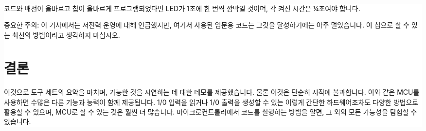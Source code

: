 <div class="content-ad"></div>

코드와 배선이 올바르고 칩이 올바르게 프로그램되었다면 LED가 1초에 한 번씩 깜박일 것이며, 각 켜진 시간은 ¼초여야 합니다.

중요한 주의: 이 기사에서는 저전력 운영에 대해 언급했지만, 여기서 사용된 입문용 코드는 그것을 달성하기에는 아주 멀었습니다. 이 칩으로 할 수 있는 최선의 방법이라고 생각하지 마십시오.

# 결론

이것으로 도구 세트의 요약을 마치며, 가능한 것을 시연하는 데 대한 데모를 제공했습니다. 물론 이것은 단순히 시작에 불과합니다. 이와 같은 MCU를 사용하면 수많은 다른 기능과 능력이 함께 제공됩니다. 1/0 입력을 읽거나 1/0 출력을 생성할 수 있는 이렇게 간단한 하드웨어조차도 다양한 방법으로 활용할 수 있으며, MCU로 할 수 있는 것은 훨씬 더 많습니다. 마이크로컨트롤러에서 코드를 실행하는 방법을 알면, 그 외의 모든 가능성을 탐험할 수 있습니다.